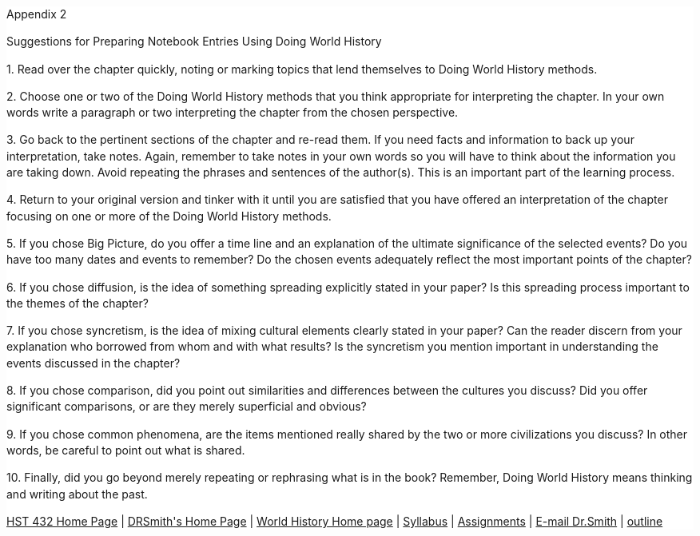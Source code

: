 

Appendix 2

Suggestions for Preparing Notebook Entries Using Doing World History

1\. Read over the chapter quickly, noting or marking topics that lend
themselves to Doing World History methods.

2\. Choose one or two of the Doing World History methods that you think
appropriate for interpreting the chapter. In your own words write a paragraph
or two interpreting the chapter from the chosen perspective.

3\. Go back to the pertinent sections of the chapter and re-read them. If you
need facts and information to back up your interpretation, take notes. Again,
remember to take notes in your own words so you will have to think about the
information you are taking down. Avoid repeating the phrases and sentences of
the author(s). This is an important part of the learning process.

4\. Return to your original version and tinker with it until you are satisfied
that you have offered an interpretation of the chapter focusing on one or more
of the Doing World History methods.

5\. If you chose Big Picture, do you offer a time line and an explanation of
the ultimate significance of the selected events? Do you have too many dates
and events to remember? Do the chosen events adequately reflect the most
important points of the chapter?

6\. If you chose diffusion, is the idea of something spreading explicitly
stated in your paper? Is this spreading process important to the themes of the
chapter?

7\. If you chose syncretism, is the idea of mixing cultural elements clearly
stated in your paper? Can the reader discern from your explanation who
borrowed from whom and with what results? Is the syncretism you mention
important in understanding the events discussed in the chapter?

8\. If you chose comparison, did you point out similarities and differences
between the cultures you discuss? Did you offer significant comparisons, or
are they merely superficial and obvious?

9\. If you chose common phenomena, are the items mentioned really shared by
the two or more civilizations you discuss? In other words, be careful to point
out what is shared.

10\. Finally, did you go beyond merely repeating or rephrasing what is in the
book? Remember, Doing World History means thinking and writing about the past.

[HST 432 Home Page](index.html) | [DRSmith's Home Page](../index.html) |
[World History Home
page](http://www.class.csupomona.edu/his/WorldHistory.html) |
[Syllabus](hst432syllabusspg.html) | [Assignments](hst432assignmentsspg.html)
| [E-mail Dr.Smith](mailto:drsmith2@csupomona.edu) |
[outline](hst432outline.html)

